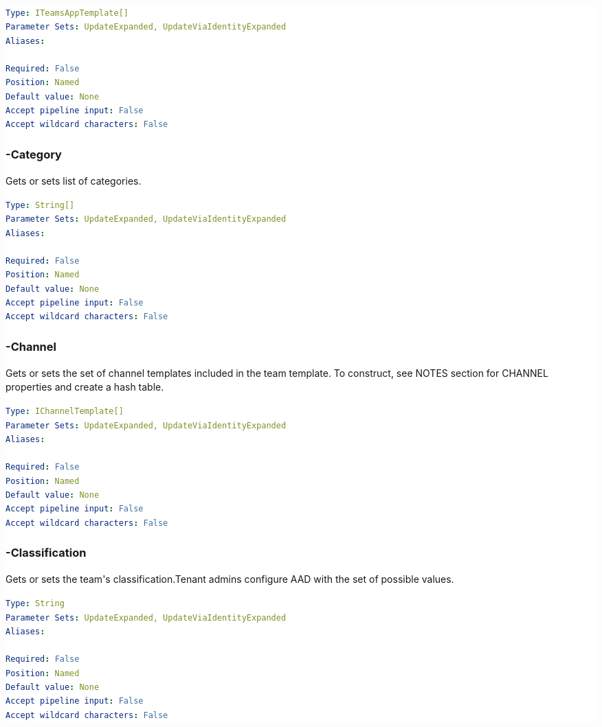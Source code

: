 ```yaml
Type: ITeamsAppTemplate[]
Parameter Sets: UpdateExpanded, UpdateViaIdentityExpanded
Aliases:

Required: False
Position: Named
Default value: None
Accept pipeline input: False
Accept wildcard characters: False
```

### -Category

Gets or sets list of categories.

```yaml
Type: String[]
Parameter Sets: UpdateExpanded, UpdateViaIdentityExpanded
Aliases:

Required: False
Position: Named
Default value: None
Accept pipeline input: False
Accept wildcard characters: False
```

### -Channel

Gets or sets the set of channel templates included in the team template.
To construct, see NOTES section for CHANNEL properties and create a hash table.

```yaml
Type: IChannelTemplate[]
Parameter Sets: UpdateExpanded, UpdateViaIdentityExpanded
Aliases:

Required: False
Position: Named
Default value: None
Accept pipeline input: False
Accept wildcard characters: False
```

### -Classification

Gets or sets the team's classification.Tenant admins configure AAD with the set of possible values.

```yaml
Type: String
Parameter Sets: UpdateExpanded, UpdateViaIdentityExpanded
Aliases:

Required: False
Position: Named
Default value: None
Accept pipeline input: False
Accept wildcard characters: False
```

